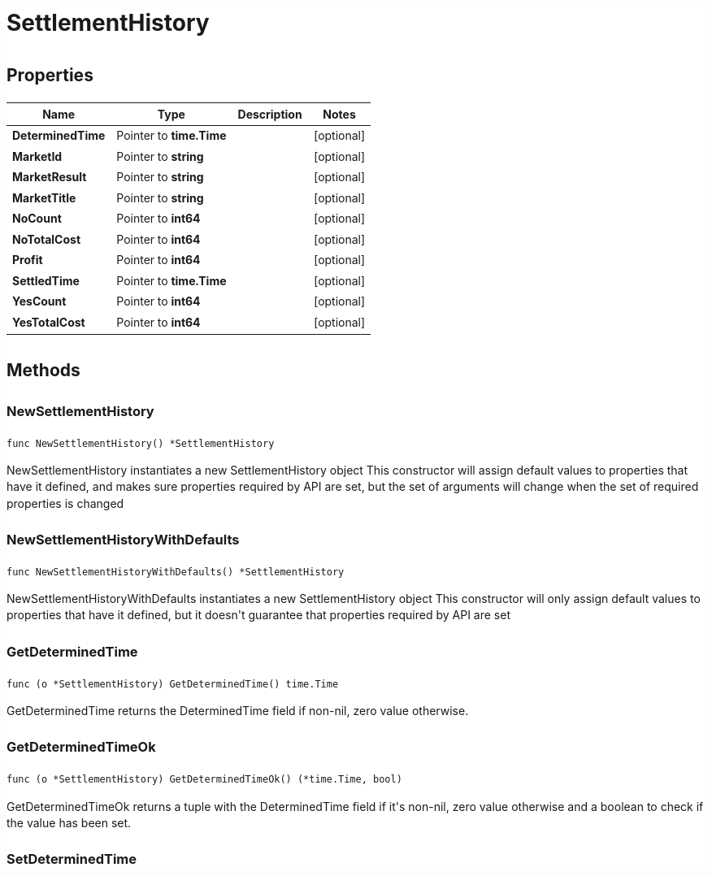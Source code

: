 # SettlementHistory

## Properties

Name | Type | Description | Notes
------------ | ------------- | ------------- | -------------
**DeterminedTime** | Pointer to **time.Time** |  | [optional] 
**MarketId** | Pointer to **string** |  | [optional] 
**MarketResult** | Pointer to **string** |  | [optional] 
**MarketTitle** | Pointer to **string** |  | [optional] 
**NoCount** | Pointer to **int64** |  | [optional] 
**NoTotalCost** | Pointer to **int64** |  | [optional] 
**Profit** | Pointer to **int64** |  | [optional] 
**SettledTime** | Pointer to **time.Time** |  | [optional] 
**YesCount** | Pointer to **int64** |  | [optional] 
**YesTotalCost** | Pointer to **int64** |  | [optional] 

## Methods

### NewSettlementHistory

`func NewSettlementHistory() *SettlementHistory`

NewSettlementHistory instantiates a new SettlementHistory object
This constructor will assign default values to properties that have it defined,
and makes sure properties required by API are set, but the set of arguments
will change when the set of required properties is changed

### NewSettlementHistoryWithDefaults

`func NewSettlementHistoryWithDefaults() *SettlementHistory`

NewSettlementHistoryWithDefaults instantiates a new SettlementHistory object
This constructor will only assign default values to properties that have it defined,
but it doesn't guarantee that properties required by API are set

### GetDeterminedTime

`func (o *SettlementHistory) GetDeterminedTime() time.Time`

GetDeterminedTime returns the DeterminedTime field if non-nil, zero value otherwise.

### GetDeterminedTimeOk

`func (o *SettlementHistory) GetDeterminedTimeOk() (*time.Time, bool)`

GetDeterminedTimeOk returns a tuple with the DeterminedTime field if it's non-nil, zero value otherwise
and a boolean to check if the value has been set.

### SetDeterminedTime
